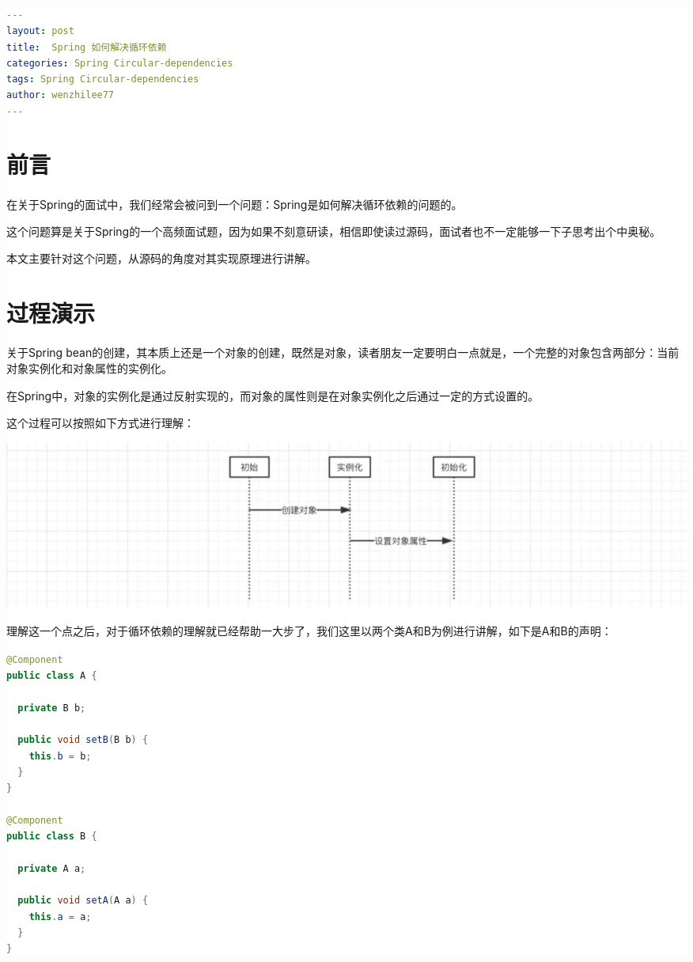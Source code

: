 ```yaml
---
layout: post
title:  Spring 如何解决循环依赖
categories: Spring Circular-dependencies
tags: Spring Circular-dependencies
author: wenzhilee77
---
```


# 前言

在关于Spring的面试中，我们经常会被问到一个问题：Spring是如何解决循环依赖的问题的。

这个问题算是关于Spring的一个高频面试题，因为如果不刻意研读，相信即使读过源码，面试者也不一定能够一下子思考出个中奥秘。

本文主要针对这个问题，从源码的角度对其实现原理进行讲解。

# 过程演示

关于Spring bean的创建，其本质上还是一个对象的创建，既然是对象，读者朋友一定要明白一点就是，一个完整的对象包含两部分：当前对象实例化和对象属性的实例化。

在Spring中，对象的实例化是通过反射实现的，而对象的属性则是在对象实例化之后通过一定的方式设置的。

这个过程可以按照如下方式进行理解：

![](/images/circularDependencies/image1.jpg)

理解这一个点之后，对于循环依赖的理解就已经帮助一大步了，我们这里以两个类A和B为例进行讲解，如下是A和B的声明：

```java
@Component
public class A {

  private B b;

  public void setB(B b) {
    this.b = b;
  }
}

@Component
public class B {

  private A a;

  public void setA(A a) {
    this.a = a;
  }
}
```
